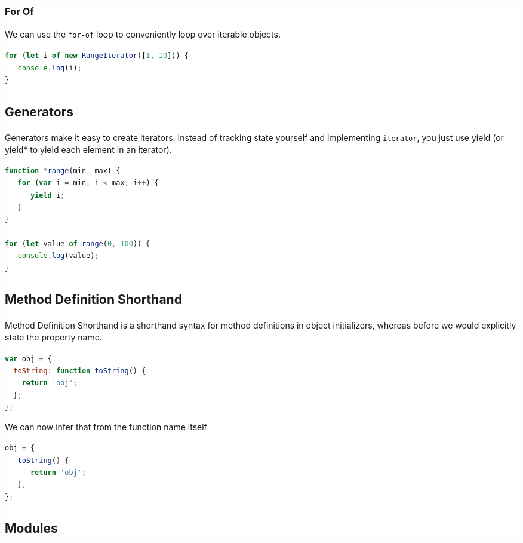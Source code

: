 ### For Of

We can use the `for-of` loop to conveniently loop over iterable objects.

```javascript
for (let i of new RangeIterator([1, 10])) {
   console.log(i);
}
```

## Generators

Generators make it easy to create iterators. Instead of tracking state yourself
and implementing `iterator`, you just use yield (or yield* to yield each
element in an iterator).

```javascript
function *range(min, max) {
   for (var i = min; i < max; i++) {
      yield i;
   }
}

for (let value of range(0, 100)) {
   console.log(value);
}
```

## Method Definition Shorthand

Method Definition Shorthand is a shorthand syntax for method definitions in
object initializers, whereas before we would explicitly state the property
name.

```javascript
var obj = {
  toString: function toString() {
    return 'obj';
  };
};
```

We can now infer that from the function name itself

```javascript
obj = {
   toString() {
      return 'obj';
   },
};
```

## Modules
